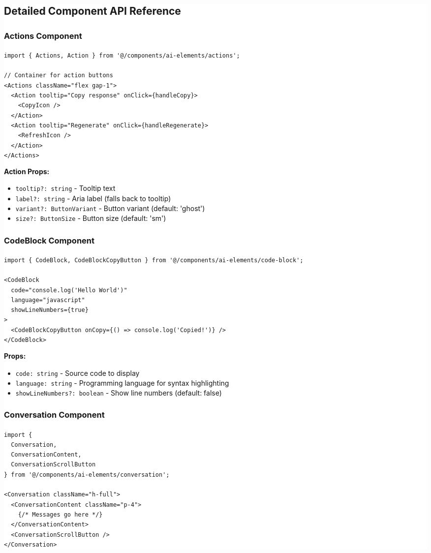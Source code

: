## Detailed Component API Reference

### Actions Component

```tsx
import { Actions, Action } from '@/components/ai-elements/actions';

// Container for action buttons
<Actions className="flex gap-1">
  <Action tooltip="Copy response" onClick={handleCopy}>
    <CopyIcon />
  </Action>
  <Action tooltip="Regenerate" onClick={handleRegenerate}>
    <RefreshIcon />
  </Action>
</Actions>
```

**Action Props:**
- `tooltip?: string` - Tooltip text
- `label?: string` - Aria label (falls back to tooltip)
- `variant?: ButtonVariant` - Button variant (default: 'ghost')
- `size?: ButtonSize` - Button size (default: 'sm')

### CodeBlock Component  

```tsx
import { CodeBlock, CodeBlockCopyButton } from '@/components/ai-elements/code-block';

<CodeBlock 
  code="console.log('Hello World')" 
  language="javascript" 
  showLineNumbers={true}
>
  <CodeBlockCopyButton onCopy={() => console.log('Copied!')} />
</CodeBlock>
```

**Props:**
- `code: string` - Source code to display
- `language: string` - Programming language for syntax highlighting
- `showLineNumbers?: boolean` - Show line numbers (default: false)

### Conversation Component

```tsx
import { 
  Conversation, 
  ConversationContent, 
  ConversationScrollButton 
} from '@/components/ai-elements/conversation';

<Conversation className="h-full">
  <ConversationContent className="p-4">
    {/* Messages go here */}
  </ConversationContent>
  <ConversationScrollButton />
</Conversation>
```
